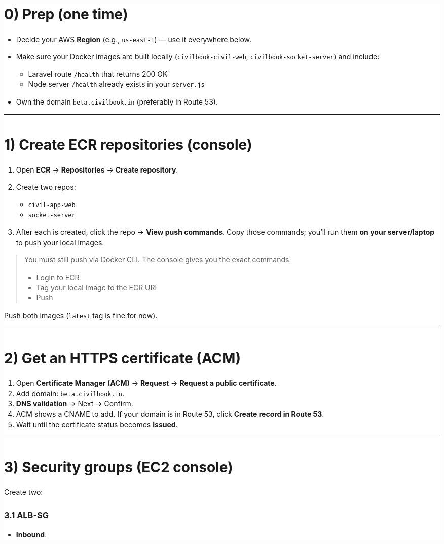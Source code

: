 
# 0) Prep (one time)

* Decide your AWS **Region** (e.g., `us-east-1`) — use it everywhere below.
* Make sure your Docker images are built locally (`civilbook-civil-web`, `civilbook-socket-server`) and include:

  * Laravel route `/health` that returns 200 OK
  * Node server `/health` already exists in your `server.js`
* Own the domain `beta.civilbook.in` (preferably in Route 53).

---

# 1) Create ECR repositories (console)

1. Open **ECR** → **Repositories** → **Create repository**.
2. Create two repos:

   * `civil-app-web`
   * `socket-server`
3. After each is created, click the repo → **View push commands**.
   Copy those commands; you’ll run them **on your server/laptop** to push your local images.

> You must still push via Docker CLI. The console gives you the exact commands:
>
> * Login to ECR
> * Tag your local image to the ECR URI
> * Push

Push both images (`latest` tag is fine for now).

---

# 2) Get an HTTPS certificate (ACM)

1. Open **Certificate Manager (ACM)** → **Request** → **Request a public certificate**.
2. Add domain: `beta.civilbook.in`.
3. **DNS validation** → Next → Confirm.
4. ACM shows a CNAME to add. If your domain is in Route 53, click **Create record in Route 53**.
5. Wait until the certificate status becomes **Issued**.

---

# 3) Security groups (EC2 console)

Create two:

### 3.1 ALB-SG

* **Inbound**:
